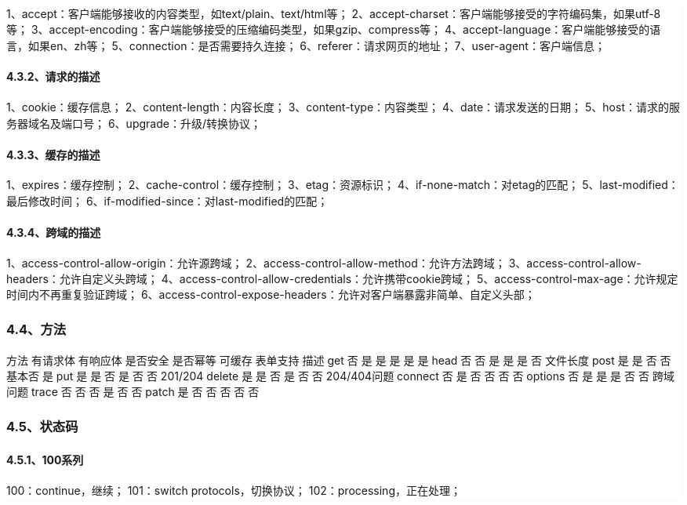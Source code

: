 1、accept：客户端能够接收的内容类型，如text/plain、text/html等；
2、accept-charset：客户端能够接受的字符编码集，如果utf-8等；
3、accept-encoding：客户端能够接受的压缩编码类型，如果gzip、compress等；
4、accept-language：客户端能够接受的语言，如果en、zh等；
5、connection：是否需要持久连接；
6、referer：请求网页的地址；
7、user-agent：客户端信息；

#### 4.3.2、请求的描述

1、cookie：缓存信息；
2、content-length：内容长度；
3、content-type：内容类型；
4、date：请求发送的日期；
5、host：请求的服务器域名及端口号；
6、upgrade：升级/转换协议；

#### 4.3.3、缓存的描述

1、expires：缓存控制；
2、cache-control：缓存控制；
3、etag：资源标识；
4、if-none-match：对etag的匹配；
5、last-modified：最后修改时间；
6、if-modified-since：对last-modified的匹配；

#### 4.3.4、跨域的描述

1、access-control-allow-origin：允许源跨域；
2、access-control-allow-method：允许方法跨域；
3、access-control-allow-headers：允许自定义头跨域；
4、access-control-allow-credentials：允许携带cookie跨域；
5、access-control-max-age：允许规定时间内不再重复验证跨域；
6、access-control-expose-headers：允许对客户端暴露非简单、自定义头部；

### 4.4、方法

方法		有请求体		有响应体		是否安全		是否幂等		可缓存	     表单支持		描述
get			否			是			是			是		    是		是
head		否			否			是			是		    是		否			文件长度
post			是			是			否			否		    基本否		是
put			是			是			否			是		    否		否			201/204
delete		是			是			否			是		    否		否			204/404问题
connect		否			是			否			否		    否		否
options		否			是			是			是		    否		否			跨域问题
trace		否			否			否			是		    否		否
patch		是			否			否			否		    否		否

### 4.5、状态码

#### 4.5.1、100系列

100：continue，继续；
101：switch protocols，切换协议；
102：processing，正在处理；
